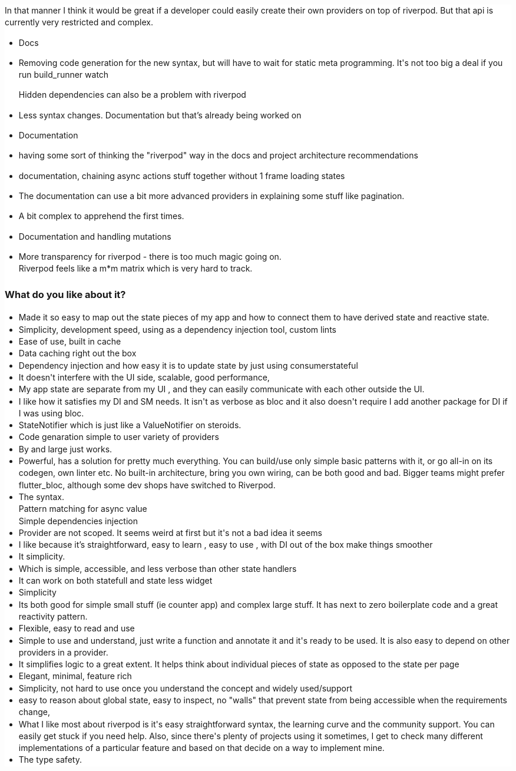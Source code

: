   In that manner I think it would be great if a developer could easily create their own providers on top of riverpod. But that api is currently very restricted and complex.  
- Docs  
- Removing code generation for the new syntax, but will have to wait for static meta programming. It's not too big a deal if you run build_runner watch  
    
  Hidden dependencies can also be a problem with riverpod  
- Less syntax changes. Documentation but that’s already being worked on  
- Documentation  
- having some sort of thinking the "riverpod" way in the docs and project architecture recommendations  
- documentation, chaining async actions stuff together without 1 frame loading states   
- The documentation can use a bit more advanced providers in explaining some stuff like pagination.  
- A bit complex to apprehend the first times.  
- Documentation and handling mutations  
- More transparency for riverpod - there is too much magic going on.  
  Riverpod feels like a m*m matrix which is very hard to track.  

### What do you like about it?

- Made it so easy to map out the state pieces of my app and how to connect them to have derived state and reactive state.  
- Simplicity, development speed, using as a dependency injection tool, custom lints  
- Ease of use, built in cache  
- Data caching right out the box  
- Dependency injection and how easy it is to update state by just using consumerstateful  
- It doesn't interfere with the UI side, scalable, good performance,   
- My app state are separate from my UI , and they can easily communicate with each other outside the UI.   
- I like how it satisfies my DI and SM needs. It isn't as verbose as bloc and it also doesn't require I add another package for DI if I was using bloc.  
- StateNotifier which is just like a ValueNotifier on steroids.  
- Code genaration simple to user variety of providers  
- By and large just works.  
- Powerful, has a solution for pretty much everything. You can build/use only simple basic patterns with it, or go all-in on its codegen, own linter etc. No built-in architecture, bring you own wiring, can be both good and bad. Bigger teams might prefer flutter_bloc, although some dev shops have switched to Riverpod.  
- The syntax.  
  Pattern matching for async value   
  Simple dependencies injection   
- Provider are not scoped. It seems weird at first but it's not a bad idea it seems  
- I like because it’s straightforward, easy to learn , easy to use , with DI out of the box make things smoother   
- It simplicity.  
- Which is simple, accessible, and less verbose than other state handlers  
- It can work on both statefull and state less widget   
- Simplicity  
- Its both good for simple small stuff (ie counter app) and complex large stuff. It has next to zero boilerplate code and a great reactivity pattern.  
- Flexible, easy to read and use  
- Simple to use and understand, just write a function and annotate it and it's ready to be used. It is also easy to depend on other providers in a provider.  
- It simplifies logic to a great extent. It helps think about individual pieces of state as opposed to the state per page  
- Elegant, minimal, feature rich  
- Simplicity, not hard to use once you understand the concept and widely used/support  
- easy to reason about global state, easy to inspect, no "walls" that prevent state from being accessible when the requirements change,   
- What I like most about riverpod is it's easy straightforward syntax, the learning curve and the community support. You can easily get stuck if you need help. Also, since there's plenty of projects using it sometimes, I get to check many different implementations of a particular feature and based on that decide on a way to implement mine.  
- The type safety.  